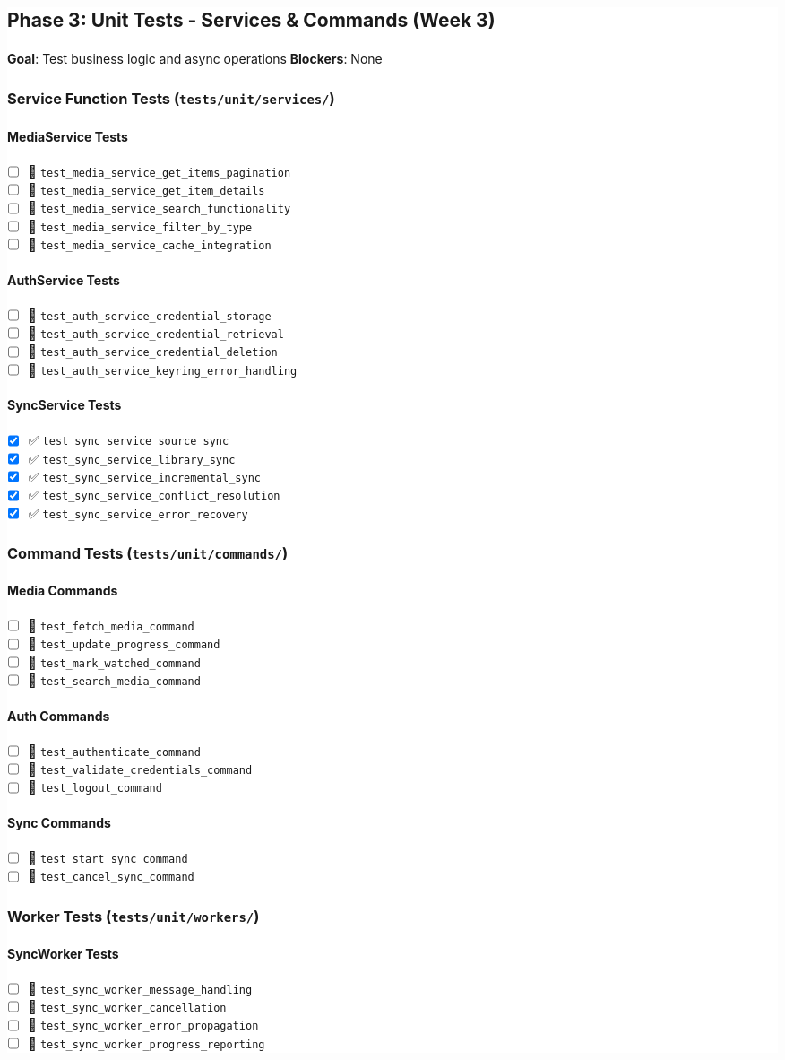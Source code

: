
## Phase 3: Unit Tests - Services & Commands (Week 3)
**Goal**: Test business logic and async operations
**Blockers**: None

### Service Function Tests (`tests/unit/services/`)

#### MediaService Tests
- [ ] 🔴 `test_media_service_get_items_pagination`
- [ ] 🔴 `test_media_service_get_item_details`
- [ ] 🔴 `test_media_service_search_functionality`
- [ ] 🔴 `test_media_service_filter_by_type`
- [ ] 🔴 `test_media_service_cache_integration`

#### AuthService Tests
- [ ] 🔴 `test_auth_service_credential_storage`
- [ ] 🔴 `test_auth_service_credential_retrieval`
- [ ] 🔴 `test_auth_service_credential_deletion`
- [ ] 🔴 `test_auth_service_keyring_error_handling`

#### SyncService Tests
- [x] ✅ `test_sync_service_source_sync`
- [x] ✅ `test_sync_service_library_sync`
- [x] ✅ `test_sync_service_incremental_sync`
- [x] ✅ `test_sync_service_conflict_resolution`
- [x] ✅ `test_sync_service_error_recovery`

### Command Tests (`tests/unit/commands/`)

#### Media Commands
- [ ] 🔴 `test_fetch_media_command`
- [ ] 🔴 `test_update_progress_command`
- [ ] 🔴 `test_mark_watched_command`
- [ ] 🔴 `test_search_media_command`

#### Auth Commands
- [ ] 🔴 `test_authenticate_command`
- [ ] 🔴 `test_validate_credentials_command`
- [ ] 🔴 `test_logout_command`

#### Sync Commands
- [ ] 🔴 `test_start_sync_command`
- [ ] 🔴 `test_cancel_sync_command`

### Worker Tests (`tests/unit/workers/`)

#### SyncWorker Tests
- [ ] 🔴 `test_sync_worker_message_handling`
- [ ] 🔴 `test_sync_worker_cancellation`
- [ ] 🔴 `test_sync_worker_error_propagation`
- [ ] 🔴 `test_sync_worker_progress_reporting`
